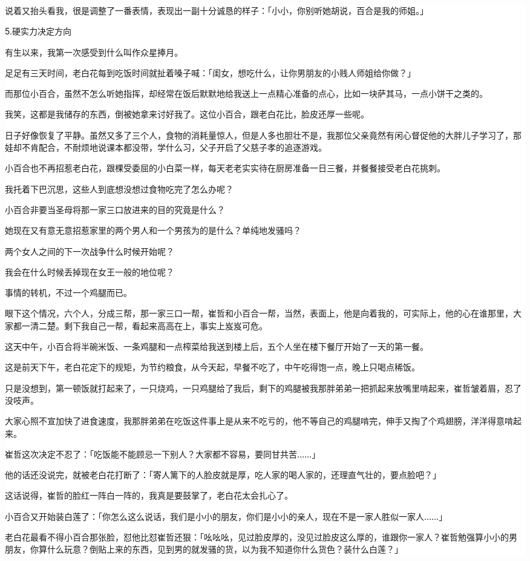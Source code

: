 
说着又抬头看我，很是调整了一番表情，表现出一副十分诚恳的样子：「小小，你别听她胡说，百合是我的师姐。」


5.硬实力决定方向


有生以来，我第一次感受到什么叫作众星捧月。


足足有三天时间，老白花每到吃饭时间就扯着嗓子喊：「闺女，想吃什么，让你男朋友的小贱人师姐给你做？」


而那位小百合，虽然不怎么听她指挥，却经常在饭后默默地给我送上一点精心准备的点心，比如一块萨其马，一点小饼干之类的。


我笑，这都是我储存的东西，倒被她拿来讨好我了。这位小百合，跟老白花比，脸皮还厚一些呢。


日子好像恢复了平静。虽然又多了三个人，食物的消耗量惊人，但是人多也胆壮不是，我那位父亲竟然有闲心督促他的大胖儿子学习了，那娃却不肯配合，不耐烦地说课本都没带，学什么习，父子开启了父慈子孝的追逐游戏。


小百合也不再招惹老白花，跟棵受委屈的小白菜一样，每天老老实实待在厨房准备一日三餐，并餐餐接受老白花挑刺。


我托着下巴沉思，这些人到底想没想过食物吃完了怎么办呢？


小百合非要当圣母将那一家三口放进来的目的究竟是什么？


她现在又有意无意招惹家里的两个男人和一个男孩为的是什么？单纯地发骚吗？


两个女人之间的下一次战争什么时候开始呢？


我会在什么时候丢掉现在女王一般的地位呢？


事情的转机，不过一个鸡腿而已。


眼下这个情况，六个人，分成三帮，那一家三口一帮，崔哲和小百合一帮，当然，表面上，他是向着我的，可实际上，他的心在谁那里，大家都一清二楚。剩下我自己一帮，看起来高高在上，事实上岌岌可危。


这天中午，小百合将半碗米饭、一条鸡腿和一点榨菜给我送到楼上后，五个人坐在楼下餐厅开始了一天的第一餐。


这是前天下午，老白花定下的规矩，为节约粮食，从今天起，早餐不吃了，中午吃得饱一点，晚上只喝点稀饭。


只是没想到，第一顿饭就打起来了，一只烧鸡，一只鸡腿给了我后，剩下的鸡腿被我那胖弟弟一把抓起来放嘴里啃起来，崔哲皱着眉，忍了没吱声。


大家心照不宣加快了进食速度，我那胖弟弟在吃饭这件事上是从来不吃亏的，他不等自己的鸡腿啃完，伸手又掏了个鸡翅膀，洋洋得意啃起来。


崔哲这次决定不忍了：「吃饭能不能顾忌一下别人？大家都不容易，要同甘共苦……」


他的话还没说完，就被老白花打断了：「寄人篱下的人脸皮就是厚，吃人家的喝人家的，还理直气壮的，要点脸吧？」


这话说得，崔哲的脸红一阵白一阵的，我真是要鼓掌了，老白花太会扎心了。


小百合又开始装白莲了：「你怎么这么说话，我们是小小的朋友，你们是小小的亲人，现在不是一家人胜似一家人……」


老白花最看不得小百合那张脸，怼他比怼崔哲还狠：「吆吆吆，见过脸皮厚的，没见过脸皮这么厚的，谁跟你一家人？崔哲勉强算小小的男朋友，你算什么玩意？倒贴上来的东西，见到男的就发骚的货，以为我不知道你什么货色？装什么白莲？」
